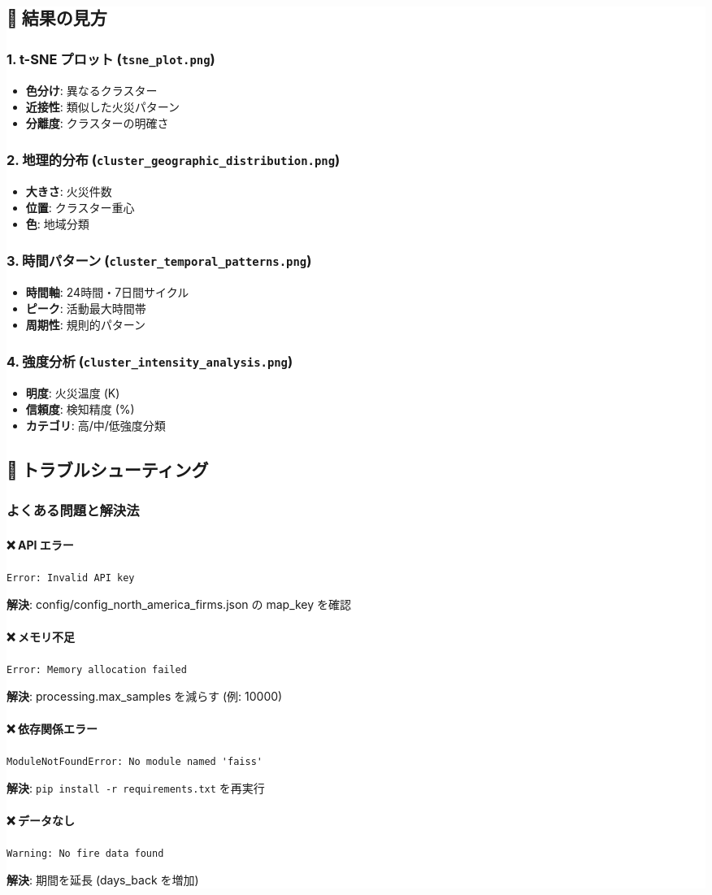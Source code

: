 ## 🎨 結果の見方

### 1. t-SNE プロット (`tsne_plot.png`)
- **色分け**: 異なるクラスター
- **近接性**: 類似した火災パターン
- **分離度**: クラスターの明確さ

### 2. 地理的分布 (`cluster_geographic_distribution.png`)
- **大きさ**: 火災件数
- **位置**: クラスター重心
- **色**: 地域分類

### 3. 時間パターン (`cluster_temporal_patterns.png`)
- **時間軸**: 24時間・7日間サイクル
- **ピーク**: 活動最大時間帯
- **周期性**: 規則的パターン

### 4. 強度分析 (`cluster_intensity_analysis.png`)
- **明度**: 火災温度 (K)
- **信頼度**: 検知精度 (%)
- **カテゴリ**: 高/中/低強度分類

## 🚨 トラブルシューティング

### よくある問題と解決法

#### ❌ API エラー
```
Error: Invalid API key
```
**解決**: config/config_north_america_firms.json の map_key を確認

#### ❌ メモリ不足
```
Error: Memory allocation failed
```
**解決**: processing.max_samples を減らす (例: 10000)

#### ❌ 依存関係エラー
```
ModuleNotFoundError: No module named 'faiss'
```
**解決**: `pip install -r requirements.txt` を再実行

#### ❌ データなし
```
Warning: No fire data found
```
**解決**: 期間を延長 (days_back を増加)
